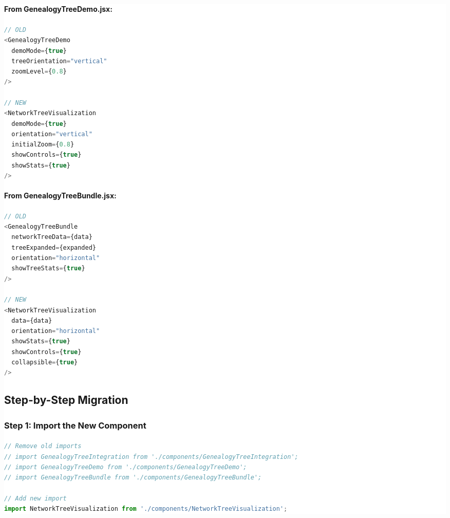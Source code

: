 #### **From GenealogyTreeDemo.jsx:**
```javascript
// OLD
<GenealogyTreeDemo
  demoMode={true}
  treeOrientation="vertical"
  zoomLevel={0.8}
/>

// NEW
<NetworkTreeVisualization
  demoMode={true}
  orientation="vertical"
  initialZoom={0.8}
  showControls={true}
  showStats={true}
/>
```

#### **From GenealogyTreeBundle.jsx:**
```javascript
// OLD
<GenealogyTreeBundle
  networkTreeData={data}
  treeExpanded={expanded}
  orientation="horizontal"
  showTreeStats={true}
/>

// NEW
<NetworkTreeVisualization
  data={data}
  orientation="horizontal"
  showStats={true}
  showControls={true}
  collapsible={true}
/>
```

## Step-by-Step Migration

### **Step 1: Import the New Component**
```javascript
// Remove old imports
// import GenealogyTreeIntegration from './components/GenealogyTreeIntegration';
// import GenealogyTreeDemo from './components/GenealogyTreeDemo';
// import GenealogyTreeBundle from './components/GenealogyTreeBundle';

// Add new import
import NetworkTreeVisualization from './components/NetworkTreeVisualization';
```
